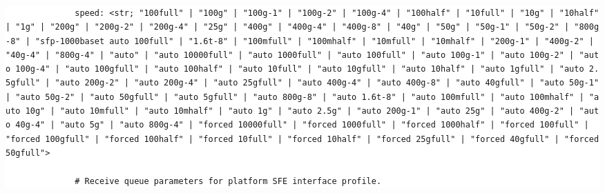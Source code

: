                   speed: <str; "100full" | "100g" | "100g-1" | "100g-2" | "100g-4" | "100half" | "10full" | "10g" | "10half" | "1g" | "200g" | "200g-2" | "200g-4" | "25g" | "400g" | "400g-4" | "400g-8" | "40g" | "50g" | "50g-1" | "50g-2" | "800g-8" | "sfp-1000baset auto 100full" | "1.6t-8" | "100mfull" | "100mhalf" | "10mfull" | "10mhalf" | "200g-1" | "400g-2" | "40g-4" | "800g-4" | "auto" | "auto 10000full" | "auto 1000full" | "auto 100full" | "auto 100g-1" | "auto 100g-2" | "auto 100g-4" | "auto 100gfull" | "auto 100half" | "auto 10full" | "auto 10gfull" | "auto 10half" | "auto 1gfull" | "auto 2.5gfull" | "auto 200g-2" | "auto 200g-4" | "auto 25gfull" | "auto 400g-4" | "auto 400g-8" | "auto 40gfull" | "auto 50g-1" | "auto 50g-2" | "auto 50gfull" | "auto 5gfull" | "auto 800g-8" | "auto 1.6t-8" | "auto 100mfull" | "auto 100mhalf" | "auto 10g" | "auto 10mfull" | "auto 10mhalf" | "auto 1g" | "auto 2.5g" | "auto 200g-1" | "auto 25g" | "auto 400g-2" | "auto 40g-4" | "auto 5g" | "auto 800g-4" | "forced 10000full" | "forced 1000full" | "forced 1000half" | "forced 100full" | "forced 100gfull" | "forced 100half" | "forced 10full" | "forced 10half" | "forced 25gfull" | "forced 40gfull" | "forced 50gfull">

                  # Receive queue parameters for platform SFE interface profile.
